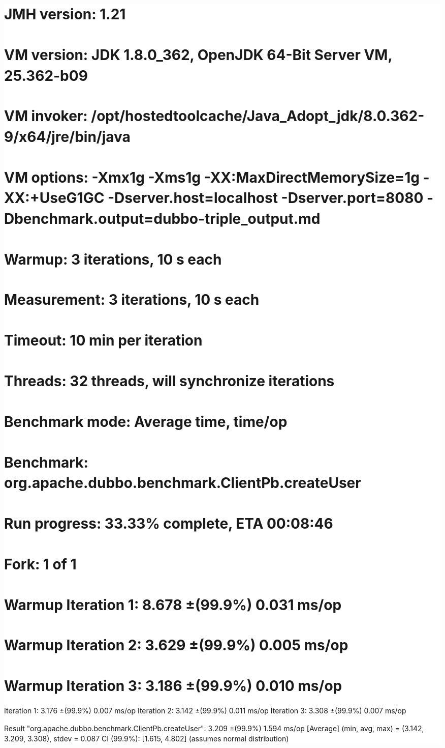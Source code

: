 
# JMH version: 1.21
# VM version: JDK 1.8.0_362, OpenJDK 64-Bit Server VM, 25.362-b09
# VM invoker: /opt/hostedtoolcache/Java_Adopt_jdk/8.0.362-9/x64/jre/bin/java
# VM options: -Xmx1g -Xms1g -XX:MaxDirectMemorySize=1g -XX:+UseG1GC -Dserver.host=localhost -Dserver.port=8080 -Dbenchmark.output=dubbo-triple_output.md
# Warmup: 3 iterations, 10 s each
# Measurement: 3 iterations, 10 s each
# Timeout: 10 min per iteration
# Threads: 32 threads, will synchronize iterations
# Benchmark mode: Average time, time/op
# Benchmark: org.apache.dubbo.benchmark.ClientPb.createUser

# Run progress: 33.33% complete, ETA 00:08:46
# Fork: 1 of 1
# Warmup Iteration   1: 8.678 ±(99.9%) 0.031 ms/op
# Warmup Iteration   2: 3.629 ±(99.9%) 0.005 ms/op
# Warmup Iteration   3: 3.186 ±(99.9%) 0.010 ms/op
Iteration   1: 3.176 ±(99.9%) 0.007 ms/op
Iteration   2: 3.142 ±(99.9%) 0.011 ms/op
Iteration   3: 3.308 ±(99.9%) 0.007 ms/op


Result "org.apache.dubbo.benchmark.ClientPb.createUser":
  3.209 ±(99.9%) 1.594 ms/op [Average]
  (min, avg, max) = (3.142, 3.209, 3.308), stdev = 0.087
  CI (99.9%): [1.615, 4.802] (assumes normal distribution)

